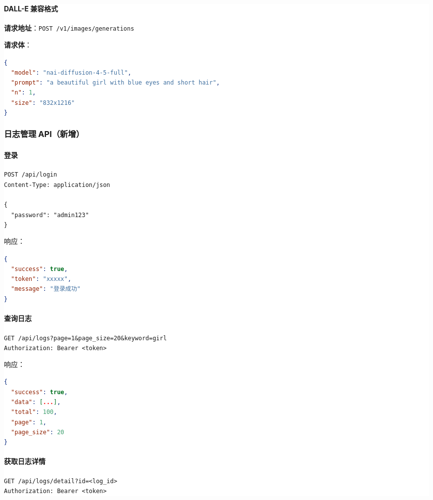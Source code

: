 #### DALL-E 兼容格式

**请求地址**：`POST /v1/images/generations`

**请求体**：
```json
{
  "model": "nai-diffusion-4-5-full",
  "prompt": "a beautiful girl with blue eyes and short hair",
  "n": 1,
  "size": "832x1216"
}
```

### 日志管理 API（新增）

#### 登录
```
POST /api/login
Content-Type: application/json

{
  "password": "admin123"
}
```

响应：
```json
{
  "success": true,
  "token": "xxxxx",
  "message": "登录成功"
}
```

#### 查询日志
```
GET /api/logs?page=1&page_size=20&keyword=girl
Authorization: Bearer <token>
```

响应：
```json
{
  "success": true,
  "data": [...],
  "total": 100,
  "page": 1,
  "page_size": 20
}
```

#### 获取日志详情
```
GET /api/logs/detail?id=<log_id>
Authorization: Bearer <token>
```
